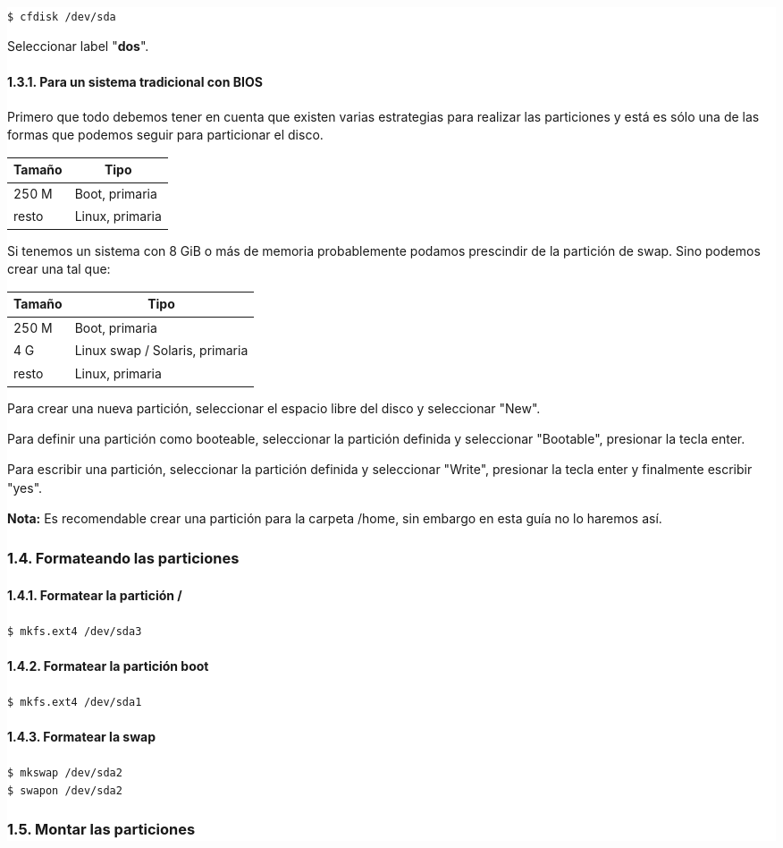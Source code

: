 ```sh
$ cfdisk /dev/sda
```

Seleccionar label "**dos**".

#### 1.3.1. Para un sistema tradicional con BIOS

Primero que todo debemos tener en cuenta que existen varias estrategias para realizar las particiones y está es sólo una de las formas que podemos seguir para particionar el disco.

Tamaño   |  Tipo
-------- | -------------------------------
250 M    | Boot, primaria
resto    | Linux, primaria

Si tenemos un sistema con 8 GiB o más de memoria probablemente podamos prescindir de la partición de swap. Sino podemos crear una tal que:

Tamaño   | Tipo
-------- | -------------------------------
250 M    | Boot, primaria
4 G      | Linux swap / Solaris, primaria
resto    | Linux, primaria

Para crear una nueva partición, seleccionar el espacio libre del disco y seleccionar "New".

Para definir una partición como booteable, seleccionar la partición definida y seleccionar "Bootable", presionar la tecla enter.

Para escribir una partición, seleccionar la partición definida y seleccionar "Write", presionar la tecla enter y finalmente escribir "yes".

**Nota:** Es recomendable crear una partición para la carpeta /home, sin embargo en esta guía no lo haremos así.

### 1.4. Formateando las particiones

#### 1.4.1. Formatear la partición /

```sh
$ mkfs.ext4 /dev/sda3
```

#### 1.4.2. Formatear la partición boot

```sh
$ mkfs.ext4 /dev/sda1
```

#### 1.4.3. Formatear la swap

```sh
$ mkswap /dev/sda2
$ swapon /dev/sda2
```

### 1.5. Montar las particiones
